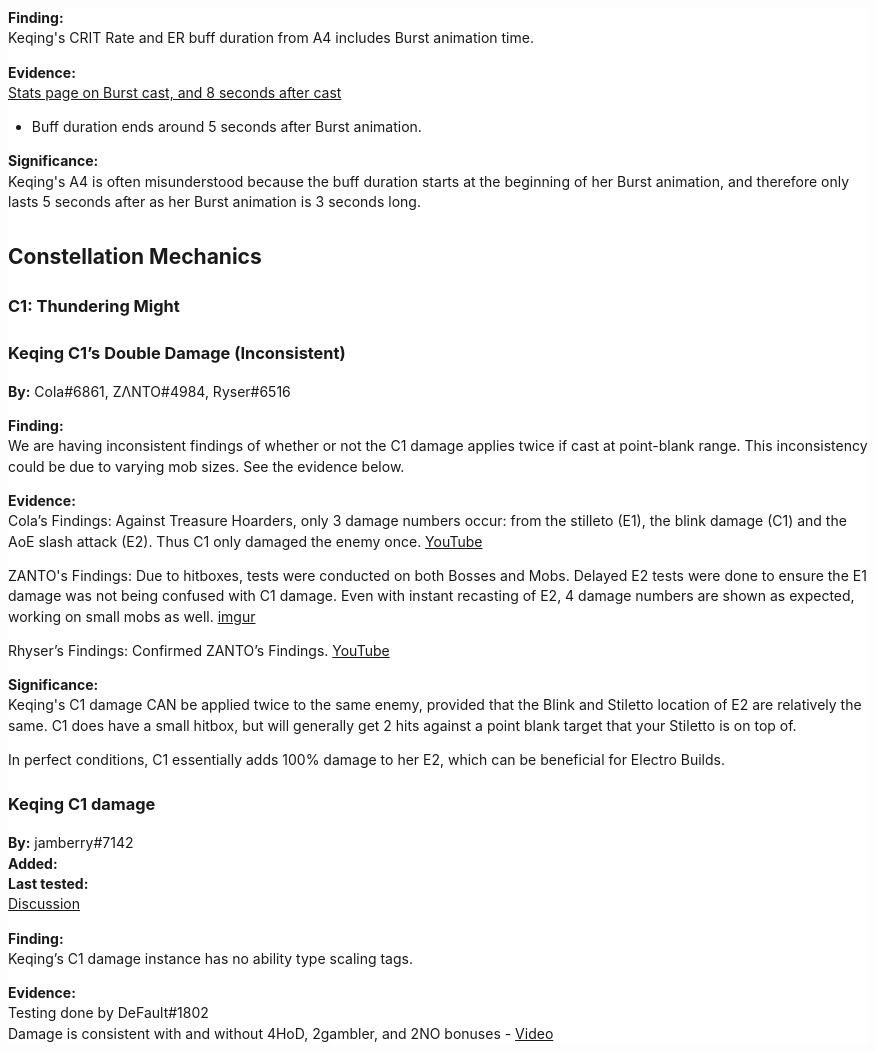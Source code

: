 **Finding:**  
Keqing's CRIT Rate and ER buff duration from A4 includes Burst animation time.

**Evidence:**  
[Stats page on Burst cast, and 8 seconds after cast](https://youtu.be/5nZrQLy9QDk)

* Buff duration ends around 5 seconds after Burst animation.

**Significance:**  
Keqing's A4 is often misunderstood because the buff duration starts at the beginning of her Burst animation, and therefore only lasts 5 seconds after as her Burst animation is 3 seconds long.

## Constellation Mechanics

### C1: Thundering Might

### Keqing C1’s Double Damage \(Inconsistent\)

**By:** Cola\#6861, ZΛNTO\#4984, Ryser\#6516

**Finding:**  
We are having inconsistent findings of whether or not the C1 damage applies twice if cast at point-blank range. This inconsistency could be due to varying mob sizes. See the evidence below.

**Evidence:**  
Cola’s Findings: Against Treasure Hoarders, only 3 damage numbers occur: from the stilleto \(E1\), the blink damage \(C1\) and the AoE slash attack \(E2\). Thus C1 only damaged the enemy once. [YouTube](https://www.youtube.com/watch?v=PSAN5E4_ft4&feature=youtu.be)

ZANTO's Findings: Due to hitboxes, tests were conducted on both Bosses and Mobs. Delayed E2 tests were done to ensure the E1 damage was not being confused with C1 damage. Even with instant recasting of E2, 4 damage numbers are shown as expected, working on small mobs as well. [imgur](https://imgur.com/a/4OUutUU)

Rhyser’s Findings: Confirmed ZANTO’s Findings. [YouTube](https://youtu.be/gCb-AMa5cdA)

**Significance:**  
Keqing's C1 damage CAN be applied twice to the same enemy, provided that the Blink and Stiletto location of E2 are relatively the same. C1 does have a small hitbox, but will generally get 2 hits against a point blank target that your Stiletto is on top of.

In perfect conditions, C1 essentially adds 100% damage to her E2, which can be beneficial for Electro Builds.

### Keqing C1 damage

**By:** jamberry#7142  
**Added:** <Version date="2021-08-07" />  
**Last tested:** <VersionHl date="2021-08-07" />  
[Discussion](https://tickets.deeznuts.moe/ticket-archive/attachments_866108653634846780_873536676675338280_transcript-tcl-damage-type-completion.html)

**Finding:**  
Keqing’s C1 damage instance has no ability type scaling tags.

**Evidence:**  
Testing done by DeFault#1802  
Damage is consistent with and without 4HoD, 2gambler, and 2NO bonuses - [Video](https://www.youtube.com/watch?v=CapB3E7FmOs)
